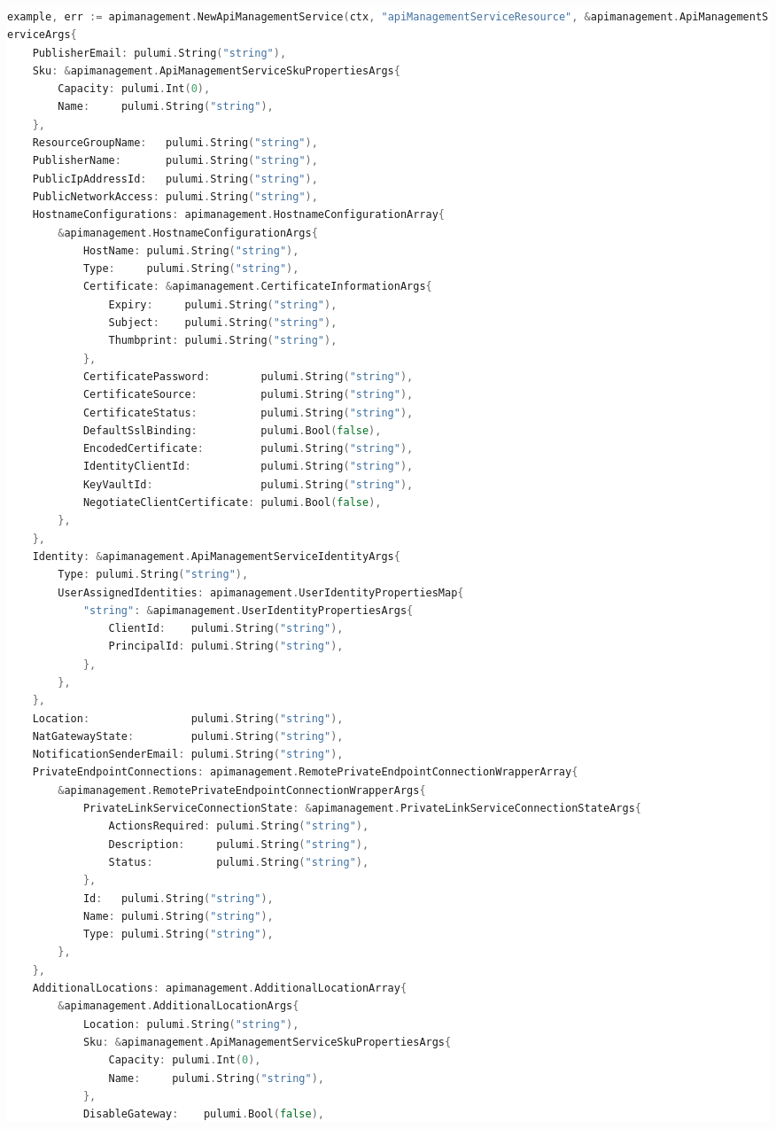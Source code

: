 ```go
example, err := apimanagement.NewApiManagementService(ctx, "apiManagementServiceResource", &apimanagement.ApiManagementServiceArgs{
	PublisherEmail: pulumi.String("string"),
	Sku: &apimanagement.ApiManagementServiceSkuPropertiesArgs{
		Capacity: pulumi.Int(0),
		Name:     pulumi.String("string"),
	},
	ResourceGroupName:   pulumi.String("string"),
	PublisherName:       pulumi.String("string"),
	PublicIpAddressId:   pulumi.String("string"),
	PublicNetworkAccess: pulumi.String("string"),
	HostnameConfigurations: apimanagement.HostnameConfigurationArray{
		&apimanagement.HostnameConfigurationArgs{
			HostName: pulumi.String("string"),
			Type:     pulumi.String("string"),
			Certificate: &apimanagement.CertificateInformationArgs{
				Expiry:     pulumi.String("string"),
				Subject:    pulumi.String("string"),
				Thumbprint: pulumi.String("string"),
			},
			CertificatePassword:        pulumi.String("string"),
			CertificateSource:          pulumi.String("string"),
			CertificateStatus:          pulumi.String("string"),
			DefaultSslBinding:          pulumi.Bool(false),
			EncodedCertificate:         pulumi.String("string"),
			IdentityClientId:           pulumi.String("string"),
			KeyVaultId:                 pulumi.String("string"),
			NegotiateClientCertificate: pulumi.Bool(false),
		},
	},
	Identity: &apimanagement.ApiManagementServiceIdentityArgs{
		Type: pulumi.String("string"),
		UserAssignedIdentities: apimanagement.UserIdentityPropertiesMap{
			"string": &apimanagement.UserIdentityPropertiesArgs{
				ClientId:    pulumi.String("string"),
				PrincipalId: pulumi.String("string"),
			},
		},
	},
	Location:                pulumi.String("string"),
	NatGatewayState:         pulumi.String("string"),
	NotificationSenderEmail: pulumi.String("string"),
	PrivateEndpointConnections: apimanagement.RemotePrivateEndpointConnectionWrapperArray{
		&apimanagement.RemotePrivateEndpointConnectionWrapperArgs{
			PrivateLinkServiceConnectionState: &apimanagement.PrivateLinkServiceConnectionStateArgs{
				ActionsRequired: pulumi.String("string"),
				Description:     pulumi.String("string"),
				Status:          pulumi.String("string"),
			},
			Id:   pulumi.String("string"),
			Name: pulumi.String("string"),
			Type: pulumi.String("string"),
		},
	},
	AdditionalLocations: apimanagement.AdditionalLocationArray{
		&apimanagement.AdditionalLocationArgs{
			Location: pulumi.String("string"),
			Sku: &apimanagement.ApiManagementServiceSkuPropertiesArgs{
				Capacity: pulumi.Int(0),
				Name:     pulumi.String("string"),
			},
			DisableGateway:    pulumi.Bool(false),
```